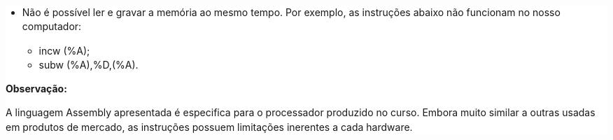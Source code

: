 -   Não é possível ler e gravar a memória ao mesmo tempo. Por exemplo,
    as instruções abaixo não funcionam no nosso computador:

    -   incw (%A);
    -   subw (%A),%D,(%A).

**Observação:**

A linguagem Assembly apresentada é especifica para o processador
produzido no curso. Embora muito similar a outras usadas em produtos de
mercado, as instruções possuem limitações inerentes a cada hardware.

